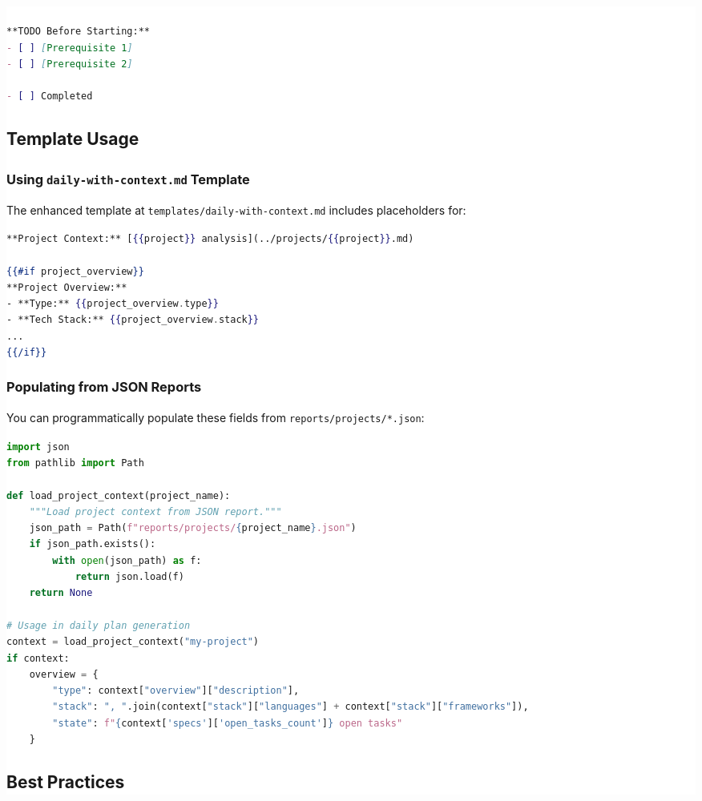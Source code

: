 ```markdown

**TODO Before Starting:**
- [ ] [Prerequisite 1]
- [ ] [Prerequisite 2]

- [ ] Completed
```

## Template Usage

### Using `daily-with-context.md` Template

The enhanced template at `templates/daily-with-context.md` includes placeholders for:

```handlebars
**Project Context:** [{{project}} analysis](../projects/{{project}}.md)

{{#if project_overview}}
**Project Overview:**
- **Type:** {{project_overview.type}}
- **Tech Stack:** {{project_overview.stack}}
...
{{/if}}
```

### Populating from JSON Reports

You can programmatically populate these fields from `reports/projects/*.json`:

```python
import json
from pathlib import Path

def load_project_context(project_name):
    """Load project context from JSON report."""
    json_path = Path(f"reports/projects/{project_name}.json")
    if json_path.exists():
        with open(json_path) as f:
            return json.load(f)
    return None

# Usage in daily plan generation
context = load_project_context("my-project")
if context:
    overview = {
        "type": context["overview"]["description"],
        "stack": ", ".join(context["stack"]["languages"] + context["stack"]["frameworks"]),
        "state": f"{context['specs']['open_tasks_count']} open tasks"
    }
```

## Best Practices
